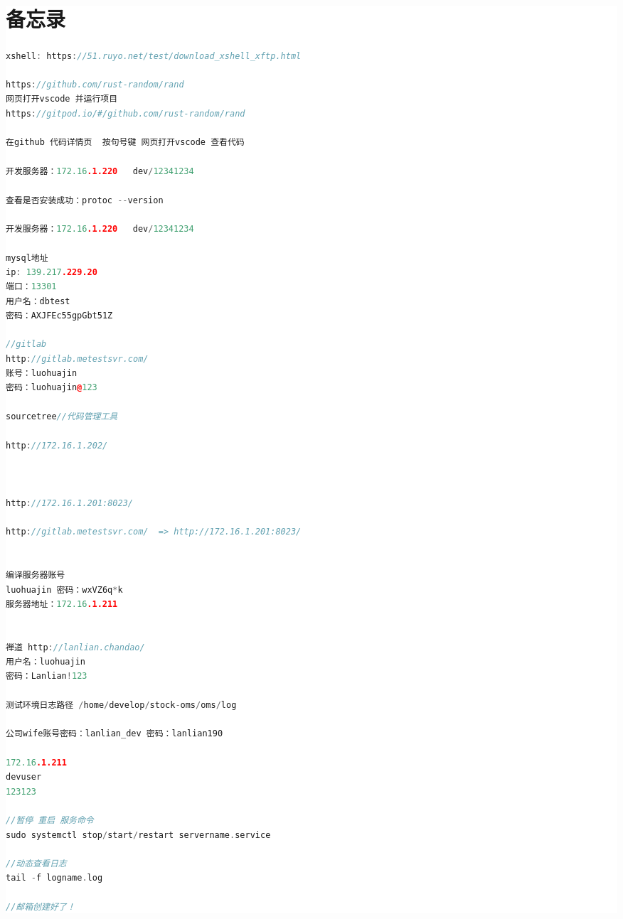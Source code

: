 # 备忘录

```c++
xshell: https://51.ruyo.net/test/download_xshell_xftp.html

https://github.com/rust-random/rand
网页打开vscode 并运行项目
https://gitpod.io/#/github.com/rust-random/rand

在github 代码详情页  按句号键 网页打开vscode 查看代码

开发服务器：172.16.1.220   dev/12341234

查看是否安装成功：protoc --version

开发服务器：172.16.1.220   dev/12341234

mysql地址
ip: 139.217.229.20 
端口：13301
用户名：dbtest
密码：AXJFEc55gpGbt51Z

//gitlab
http://gitlab.metestsvr.com/
账号：luohuajin
密码：luohuajin@123

sourcetree//代码管理工具

http://172.16.1.202/



http://172.16.1.201:8023/

http://gitlab.metestsvr.com/  => http://172.16.1.201:8023/


编译服务器账号
luohuajin 密码：wxVZ6q*k
服务器地址：172.16.1.211


禅道 http://lanlian.chandao/
用户名：luohuajin
密码：Lanlian!123

测试环境日志路径 /home/develop/stock-oms/oms/log

公司wife账号密码：lanlian_dev 密码：lanlian190

172.16.1.211
devuser
123123

//暂停 重启 服务命令
sudo systemctl stop/start/restart servername.service

//动态查看日志
tail -f logname.log

//邮箱创建好了！
```